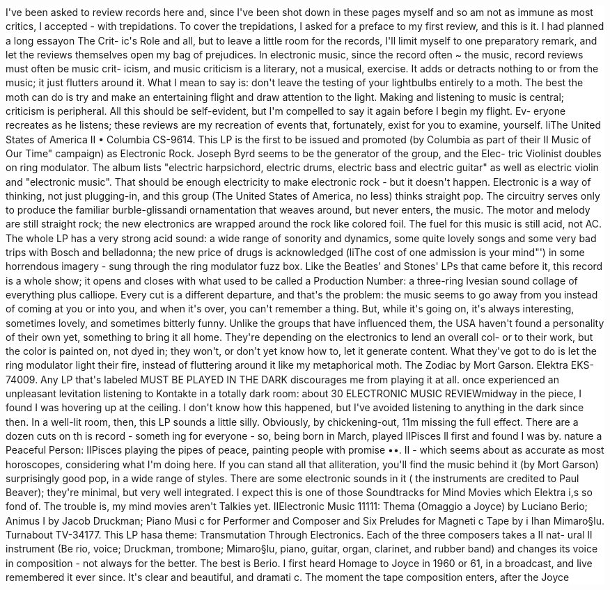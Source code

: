 I've been asked to review records here and, since I've been shot down in these pages myself and
so am not as immune as most critics, I accepted - with trepidations. To cover the trepidations,
I asked for a preface to my first review, and this is it. I had planned a long essayon The Crit-
ic's Role and all, but to leave a little room for the records, I'll limit myself to one preparatory
remark, and let the reviews themselves open my bag of prejudices.
In electronic music, since the record often ~ the music, record reviews must often be music crit-
icism, and music criticism is a literary, not a musical, exercise. It adds or detracts nothing to
or from the music; it just flutters around it. What I mean to say is: don't leave the testing of your
lightbulbs entirely to a moth. The best the moth can do is try and make an entertaining flight
and draw attention to the light. Making and listening to music is central; criticism is peripheral.
All this should be self-evident, but I'm compelled to say it again before I begin my flight. Ev-
eryone recreates as he listens; these reviews are my recreation of events that, fortunately, exist
for you to examine, yourself.
liThe United States of America II • Columbia CS-9614.
This LP is the first to be issued and promoted (by Columbia as part of their II Music of Our Time"
campaign) as Electronic Rock. Joseph Byrd seems to be the generator of the group, and the Elec-
tric Violinist doubles on ring modulator. The album lists "electric harpsichord, electric drums,
electric bass and electric guitar" as well as electric violin and "electronic music". That should
be enough electricity to make electronic rock - but it doesn't happen. Electronic is a way of
thinking, not just plugging-in, and this group (The United States of America, no less) thinks
straight pop. The circuitry serves only to produce the familiar burble-glissandi ornamentation
that weaves around, but never enters, the music. The motor and melody are still straight rock;
the new electronics are wrapped around the rock like colored foil.
The fuel for this music is still acid, not AC. The whole LP has a very strong acid sound: a wide
range of sonority and dynamics, some quite lovely songs and some very bad trips with Bosch and
belladonna; the new price of drugs is acknowledged (liThe cost of one admission is your mind"')
in some horrendous imagery - sung through the ring modulator fuzz box. Like the Beatles' and
Stones' LPs that came before it, this record is a whole show; it opens and closes with what used
to be called a Production Number: a three-ring Ivesian sound collage of everything plus calliope.
Every cut is a different departure, and that's the problem: the music seems to go away from you
instead of coming at you or into you, and when it's over, you can't remember a thing. But, while
it's going on, it's always interesting, sometimes lovely, and sometimes bitterly funny.
Unlike the groups that have influenced them, the USA haven't found a personality of their own
yet, something to bring it all home. They're depending on the electronics to lend an overall col-
or to their work, but the color is painted on, not dyed in; they won't, or don't yet know how to,
let it generate content. What they've got to do is let the ring modulator light their fire, instead
of fluttering around it like my metaphorical moth.
The Zodiac by Mort Garson. Elektra EKS-74009.
Any LP that's labeled MUST BE PLAYED IN THE DARK discourages me from playing it at all.
once experienced an unpleasant levitation listening to Kontakte in a totally dark room: about
30
ELECTRONIC MUSIC REVIEWmidway in the piece, I found I was hovering up at the ceiling. I don't know how this happened,
but I've avoided listening to anything in the dark since then. In a well-lit room, then, this LP
sounds a little silly. Obviously, by chickening-out, 11m missing the full effect.
There are a dozen cuts on th is record - someth ing for everyone - so, being born in March,
played IIPisces ll first and found I was by. nature a Peaceful Person: IIPisces playing the pipes of
peace, painting people with promise ••. II - which seems about as accurate as most horoscopes,
considering what I'm doing here. If you can stand all that alliteration, you'll find the music
behind it (by Mort Garson) surprisingly good pop, in a wide range of styles. There are some
electronic sounds in it ( the instruments are credited to Paul Beaver); they're minimal, but very
well integrated. I expect this is one of those Soundtracks for Mind Movies which Elektra i,s so
fond of. The trouble is, my mind movies aren't Talkies yet.
IIElectronic Music 11111: Thema (Omaggio a Joyce) by Luciano Berio; Animus I by Jacob Druckman;
Piano Musi c for Performer and Composer and Six Preludes for Magneti c Tape by i Ihan Mimaro§lu.
Turnabout TV-34177.
This LP hasa theme: Transmutation Through Electronics. Each of the three composers takes a II nat-
ural ll instrument (Be rio, voice; Druckman, trombone; Mimaro§lu, piano, guitar, organ, clarinet,
and rubber band) and changes its voice in composition - not always for the better. The best is
Berio.
I first heard Homage to Joyce in 1960 or 61, in a broadcast, and live remembered it ever since.
It's clear and beautiful, and dramati c. The moment the tape composition enters, after the Joyce
